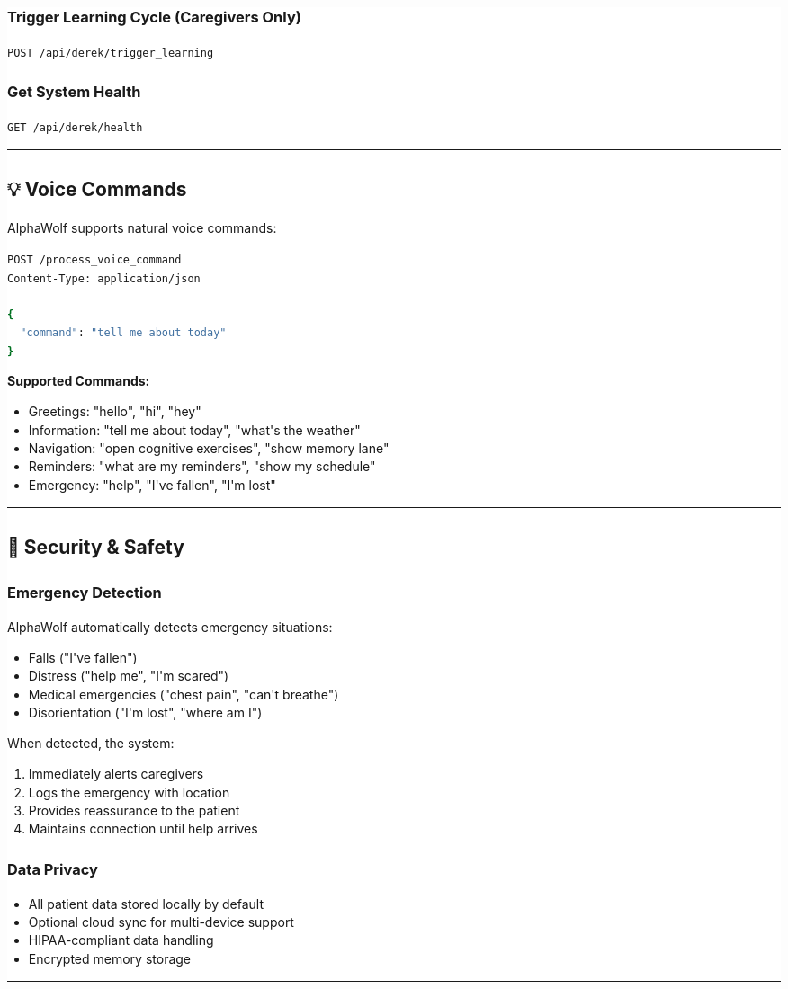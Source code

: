 ### Trigger Learning Cycle (Caregivers Only)
```bash
POST /api/derek/trigger_learning
```

### Get System Health
```bash
GET /api/derek/health
```

---

## 💡 Voice Commands

AlphaWolf supports natural voice commands:

```bash
POST /process_voice_command
Content-Type: application/json

{
  "command": "tell me about today"
}
```

**Supported Commands:**
- Greetings: "hello", "hi", "hey"
- Information: "tell me about today", "what's the weather"
- Navigation: "open cognitive exercises", "show memory lane"
- Reminders: "what are my reminders", "show my schedule"
- Emergency: "help", "I've fallen", "I'm lost"

---

## 🔐 Security & Safety

### Emergency Detection
AlphaWolf automatically detects emergency situations:
- Falls ("I've fallen")
- Distress ("help me", "I'm scared")  
- Medical emergencies ("chest pain", "can't breathe")
- Disorientation ("I'm lost", "where am I")

When detected, the system:
1. Immediately alerts caregivers
2. Logs the emergency with location
3. Provides reassurance to the patient
4. Maintains connection until help arrives

### Data Privacy
- All patient data stored locally by default
- Optional cloud sync for multi-device support
- HIPAA-compliant data handling
- Encrypted memory storage

---